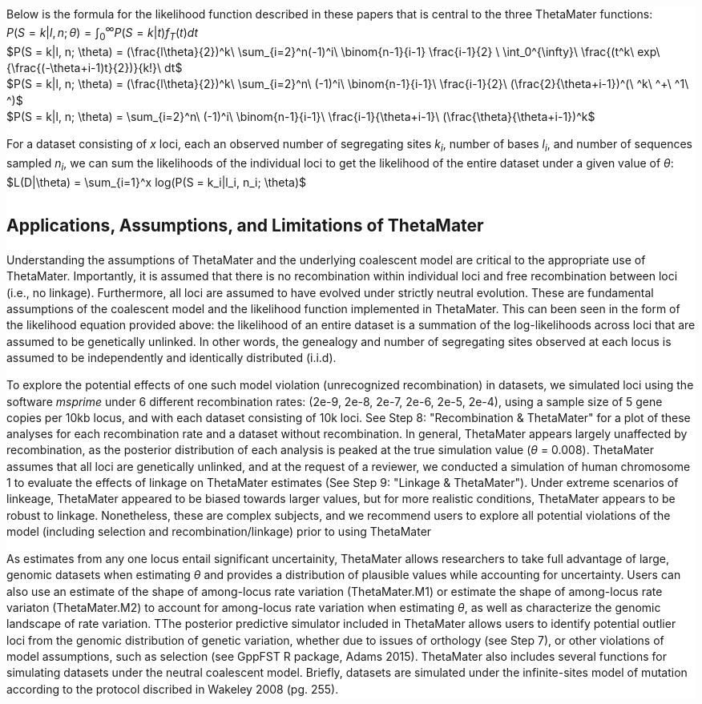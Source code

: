 

Below is the formula for the likelihood function described in these papers that is central to the three ThetaMater functions:   
$P(S = k|l, n; \theta) = \int_0^{\infty}P(S=k|t)f_T(t)dt$  
$P(S = k|l, n; \theta) = (\frac{l\theta}{2})^k\ \sum_{i=2}^n(-1)^i\ \binom{n-1}{i-1} \frac{i-1}{2} \ \int_0^{\infty}\ \frac{(t^k\ exp\{\frac{(-\theta+i-1)t}{2})}{k!}\ dt$  
$P(S = k|l, n; \theta) = (\frac{l\theta}{2})^k\ \sum_{i=2}^n\ (-1)^i\ \binom{n-1}{i-1}\ \frac{i-1}{2}\  (\frac{2}{\theta+i-1})^(\ ^k\ ^+\ ^1\ ^)$  
$P(S = k|l, n; \theta) = \sum_{i=2}^n\ (-1)^i\ \binom{n-1}{i-1}\ \frac{i-1}{\theta+i-1}\ (\frac{\theta}{\theta+i-1})^k$  

For a dataset consisting of $x$ loci, each an observed number of segregating sites $k_i$, number of bases $l_i$, and number of sequences sampled $n_i$, we can sum the likelihoods of the individual loci to get the likelihood of the entire dataset under a given value of $\theta$:  
$L(D|\theta) = \sum_{i=1}^x log(P(S = k_i|l_i, n_i; \theta)$  


## Applications, Assumptions, and Limitations of ThetaMater

Understanding the assumptions of ThetaMater and the underlying coalescent model are critical to the appropriate use of ThetaMater. Importantly, it is assumed that there is no recombination within individual loci and free recombination between loci (i.e., no linkage). Furthermore, all loci are assumed to have evolved under strictly neutral evolution. These are fundamental assumptions of the coalescent model and the likelihood function implemented in ThetaMater. This can been seen in the form of the likelihood equation provided above: the likelihood of an entire dataset is a summation of the log-likelihoods across loci that are assumed to be genetically unlinked. In other words, the genealogy and number of segregating sites observed at each locus is assumed to be independently and identically distributed (i.i.d). 

To explore the potential effects of one such model violation (unrecognized recombination) in datasets, we simulated loci using the software *msprime* under 6 different recombination rates: (2e-9, 2e-8, 2e-7, 2e-6, 2e-5, 2e-4), using a sample size of 5 gene copies per 10kb locus, and with each dataset consisting of 10k loci. See Step 8: "Recombination & ThetaMater" for a plot of these analyses for each recombination rate and a dataset without recombination. In general, ThetaMater appears largely unaffected by recombination, as the posterior distribution of each analysis is peaked at the true simulation value ($\theta$ = 0.008). ThetaMater assumes that all loci are genetically unlinked, and at the request of a reviewer, we conducted a simulation of human chromosome 1 to evaluate the effects of linkage on ThetaMater estimates (See Step 9: "Linkage & ThetaMater"). Under extreme scenarios of linkeage, ThetaMater appeared to be biased towards larger values, but for more realistic conditions, ThetaMater appears to be robust to linkage. Nonetheless, these are complex subjects, and we recommend users to explore all potential violations of the model (including selection and recombination/linkage) prior to using ThetaMater

As estimates from any one locus entail significant uncertainity, ThetaMater allows researchers to take full advantage of large, genomic datasets when estimating $\theta$ and provides a distribution of plausible values while accounting for uncertainty. Users can also use an estimate of the shape of among-locus rate variation (ThetaMater.M1) or estimate the shape of among-locus rate variaton (ThetaMater.M2) to account for among-locus rate variation when estimating $\theta$, as well as characterize the genomic landscape of rate variation. TThe posterior predictive simulator included in ThetaMater allows users to identify potential outlier loci from the genomic distribution of genetic variation, whether due to issues of orthology (see Step 7), or other violations of model assumptions, such as selection (see GppFST R package, Adams 2015). ThetaMater also includes several functions for simulating datasets under the neutral coalescent model. Briefly, datasets are simulated under the infinite-sites model of mutation according to the protocol discribed in Wakeley 2008 (pg. 255).
